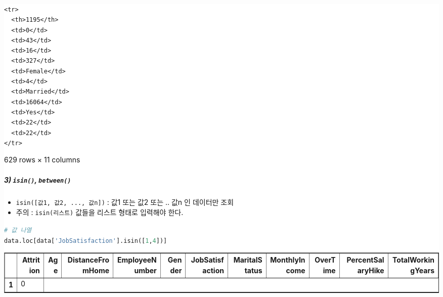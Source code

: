     <tr>
      <th>1195</th>
      <td>0</td>
      <td>43</td>
      <td>16</td>
      <td>327</td>
      <td>Female</td>
      <td>4</td>
      <td>Married</td>
      <td>16064</td>
      <td>Yes</td>
      <td>22</td>
      <td>22</td>
    </tr>
  </tbody>
</table>
<p>629 rows × 11 columns</p>
</div>



##### 3) `isin()`, `between()`
- `isin([값1, 값2, ..., 값n])` : 값1 또는 값2 또는 .. 값n 인 데이터만 조회
- 주의 : `isin(리스트)` 값들을 리스트 형태로 입력해야 한다.


```python
# 값 나열
data.loc[data['JobSatisfaction'].isin([1,4])]
```




<div>
<style scoped>
    .dataframe tbody tr th:only-of-type {
        vertical-align: middle;
    }

    .dataframe tbody tr th {
        vertical-align: top;
    }

    .dataframe thead th {
        text-align: right;
    }
</style>
<table border="1" class="dataframe">
  <thead>
    <tr style="text-align: right;">
      <th></th>
      <th>Attrition</th>
      <th>Age</th>
      <th>DistanceFromHome</th>
      <th>EmployeeNumber</th>
      <th>Gender</th>
      <th>JobSatisfaction</th>
      <th>MaritalStatus</th>
      <th>MonthlyIncome</th>
      <th>OverTime</th>
      <th>PercentSalaryHike</th>
      <th>TotalWorkingYears</th>
    </tr>
  </thead>
  <tbody>
    <tr>
      <th>1</th>
      <td>0</td>